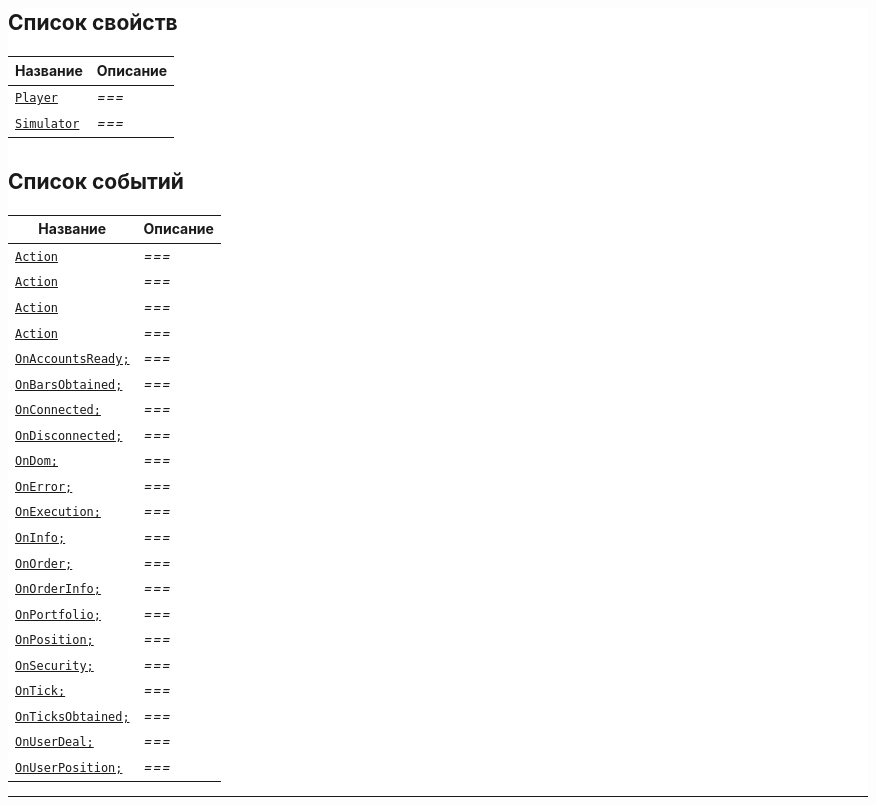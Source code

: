 
## Список свойств

| Название                                            | Описание |
| --------------------------------------------------- | -------- |
| [`Player`](datamanager.cs.md#property-player)       | _===_    |
| [`Simulator`](datamanager.cs.md#property-simulator) | _===_    |

## Список событий

| Название                                                       | Описание |
| -------------------------------------------------------------- | -------- |
| [`Action`](datamanager.cs.md#event-action)                     | _===_    |
| [`Action`](datamanager.cs.md#event-action)                     | _===_    |
| [`Action`](datamanager.cs.md#event-action)                     | _===_    |
| [`Action`](datamanager.cs.md#event-action)                     | _===_    |
| [`OnAccountsReady;`](datamanager.cs.md#event-onaccountsready;) | _===_    |
| [`OnBarsObtained;`](datamanager.cs.md#event-onbarsobtained;)   | _===_    |
| [`OnConnected;`](datamanager.cs.md#event-onconnected;)         | _===_    |
| [`OnDisconnected;`](datamanager.cs.md#event-ondisconnected;)   | _===_    |
| [`OnDom;`](datamanager.cs.md#event-ondom;)                     | _===_    |
| [`OnError;`](datamanager.cs.md#event-onerror;)                 | _===_    |
| [`OnExecution;`](datamanager.cs.md#event-onexecution;)         | _===_    |
| [`OnInfo;`](datamanager.cs.md#event-oninfo;)                   | _===_    |
| [`OnOrder;`](datamanager.cs.md#event-onorder;)                 | _===_    |
| [`OnOrderInfo;`](datamanager.cs.md#event-onorderinfo;)         | _===_    |
| [`OnPortfolio;`](datamanager.cs.md#event-onportfolio;)         | _===_    |
| [`OnPosition;`](datamanager.cs.md#event-onposition;)           | _===_    |
| [`OnSecurity;`](datamanager.cs.md#event-onsecurity;)           | _===_    |
| [`OnTick;`](datamanager.cs.md#event-ontick;)                   | _===_    |
| [`OnTicksObtained;`](datamanager.cs.md#event-onticksobtained;) | _===_    |
| [`OnUserDeal;`](datamanager.cs.md#event-onuserdeal;)           | _===_    |
| [`OnUserPosition;`](datamanager.cs.md#event-onuserposition;)   | _===_    |

***
